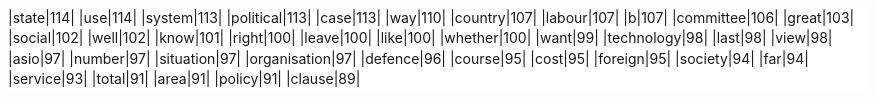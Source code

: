 |state|114|
|use|114|
|system|113|
|political|113|
|case|113|
|way|110|
|country|107|
|labour|107|
|b|107|
|committee|106|
|great|103|
|social|102|
|well|102|
|know|101|
|right|100|
|leave|100|
|like|100|
|whether|100|
|want|99|
|technology|98|
|last|98|
|view|98|
|asio|97|
|number|97|
|situation|97|
|organisation|97|
|defence|96|
|course|95|
|cost|95|
|foreign|95|
|society|94|
|far|94|
|service|93|
|total|91|
|area|91|
|policy|91|
|clause|89|